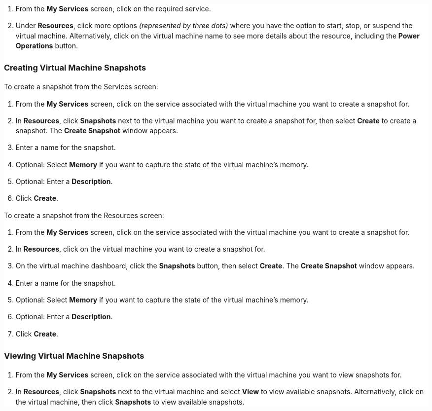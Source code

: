 1.  From the **My Services** screen, click on the required service.

2.  Under **Resources**, click more options *(represented by three
    dots)* where you have the option to start, stop, or suspend the
    virtual machine. Alternatively, click on the virtual machine name to
    see more details about the resource, including the **Power
    Operations** button.

### Creating Virtual Machine Snapshots

To create a snapshot from the Services screen:

1.  From the **My Services** screen, click on the service associated
    with the virtual machine you want to create a snapshot for.

2.  In **Resources**, click **Snapshots** next to the virtual machine
    you want to create a snapshot for, then select **Create** to create
    a snapshot. The **Create Snapshot** window appears.

3.  Enter a name for the snapshot.

4.  Optional: Select **Memory** if you want to capture the state of the
    virtual machine’s memory.

5.  Optional: Enter a **Description**.

6.  Click **Create**.

To create a snapshot from the Resources screen:

1.  From the **My Services** screen, click on the service associated
    with the virtual machine you want to create a snapshot for.

2.  In **Resources**, click on the virtual machine you want to create a
    snapshot for.

3.  On the virtual machine dashboard, click the **Snapshots** button,
    then select **Create**. The **Create Snapshot** window appears.

4.  Enter a name for the snapshot.

5.  Optional: Select **Memory** if you want to capture the state of the
    virtual machine’s memory.

6.  Optional: Enter a **Description**.

7.  Click **Create**.

### Viewing Virtual Machine Snapshots

1.  From the **My Services** screen, click on the service associated
    with the virtual machine you want to view snapshots for.

2.  In **Resources**, click **Snapshots** next to the virtual machine
    and select **View** to view available snapshots. Alternatively,
    click on the virtual machine, then click **Snapshots** to view
    available snapshots.

<div class="note">

